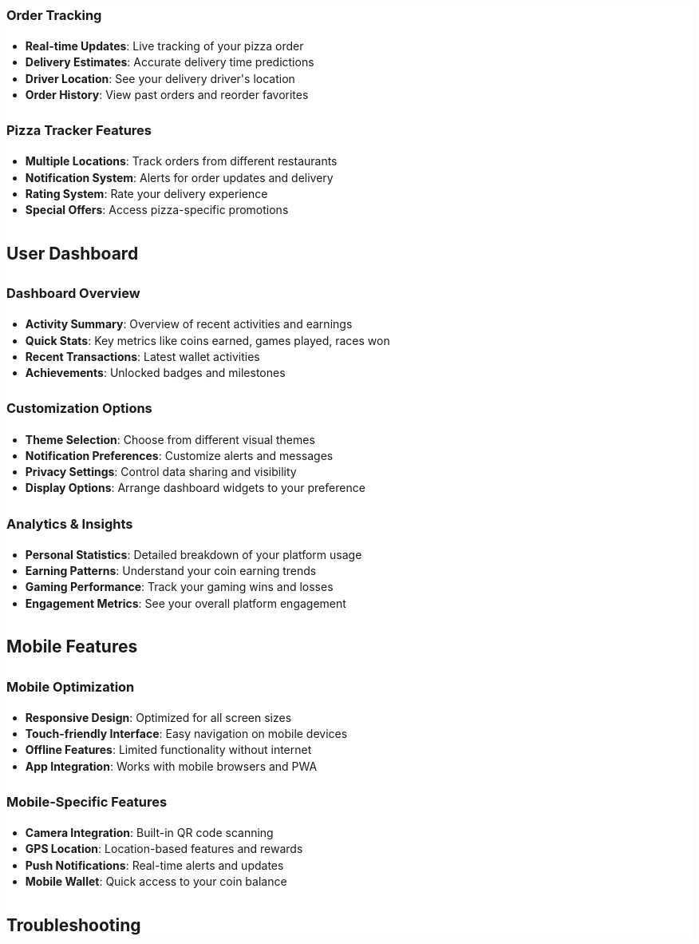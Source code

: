 ### Order Tracking
- **Real-time Updates**: Live tracking of your pizza order
- **Delivery Estimates**: Accurate delivery time predictions
- **Driver Location**: See your delivery driver's location
- **Order History**: View past orders and reorder favorites

### Pizza Tracker Features
- **Multiple Locations**: Track orders from different restaurants
- **Notification System**: Alerts for order updates and delivery
- **Rating System**: Rate your delivery experience
- **Special Offers**: Access pizza-specific promotions

## User Dashboard

### Dashboard Overview
- **Activity Summary**: Overview of recent activities and earnings
- **Quick Stats**: Key metrics like coins earned, games played, races won
- **Recent Transactions**: Latest wallet activities
- **Achievements**: Unlocked badges and milestones

### Customization Options
- **Theme Selection**: Choose from different visual themes
- **Notification Preferences**: Customize alerts and messages
- **Privacy Settings**: Control data sharing and visibility
- **Display Options**: Arrange dashboard widgets to your preference

### Analytics & Insights
- **Personal Statistics**: Detailed breakdown of your platform usage
- **Earning Patterns**: Understand your coin earning trends
- **Gaming Performance**: Track your gaming wins and losses
- **Engagement Metrics**: See your overall platform engagement

## Mobile Features

### Mobile Optimization
- **Responsive Design**: Optimized for all screen sizes
- **Touch-friendly Interface**: Easy navigation on mobile devices
- **Offline Features**: Limited functionality without internet
- **App Integration**: Works with mobile browsers and PWA

### Mobile-Specific Features
- **Camera Integration**: Built-in QR code scanning
- **GPS Location**: Location-based features and rewards
- **Push Notifications**: Real-time alerts and updates
- **Mobile Wallet**: Quick access to your coin balance

## Troubleshooting
